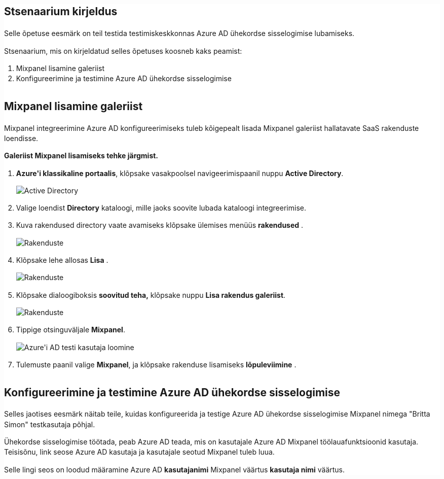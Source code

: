 ## <a name="scenario-description"></a>Stsenaarium kirjeldus
Selle õpetuse eesmärk on teil testida testimiskeskkonnas Azure AD ühekordse sisselogimise lubamiseks. 

Stsenaarium, mis on kirjeldatud selles õpetuses koosneb kaks peamist:

1. Mixpanel lisamine galeriist
2. Konfigureerimine ja testimine Azure AD ühekordse sisselogimise


## <a name="adding-mixpanel-from-the-gallery"></a>Mixpanel lisamine galeriist
Mixpanel integreerimine Azure AD konfigureerimiseks tuleb kõigepealt lisada Mixpanel galeriist hallatavate SaaS rakenduste loendisse.

**Galeriist Mixpanel lisamiseks tehke järgmist.**

1. **Azure'i klassikaline portaalis**, klõpsake vasakpoolsel navigeerimispaanil nuppu **Active Directory**. 

    ![Active Directory][1]

2. Valige loendist **Directory** kataloogi, mille jaoks soovite lubada kataloogi integreerimise.

3. Kuva rakendused directory vaate avamiseks klõpsake ülemises menüüs **rakendused** .

    ![Rakenduste][2]

4. Klõpsake lehe allosas **Lisa** .

    ![Rakenduste][3]

5. Klõpsake dialoogiboksis **soovitud teha,** klõpsake nuppu **Lisa rakendus galeriist**.

    ![Rakenduste][4]

6. Tippige otsinguväljale **Mixpanel**.

    ![Azure'i AD testi kasutaja loomine](./media/active-directory-saas-mixpanel-tutorial/tutorial_mixpanel_01.png)

7. Tulemuste paanil valige **Mixpanel**, ja klõpsake rakenduse lisamiseks **lõpuleviimine** .


##  <a name="configuring-and-testing-azure-ad-single-sign-on"></a>Konfigureerimine ja testimine Azure AD ühekordse sisselogimise
Selles jaotises eesmärk näitab teile, kuidas konfigureerida ja testige Azure AD ühekordse sisselogimise Mixpanel nimega "Britta Simon" testkasutaja põhjal.

Ühekordse sisselogimise töötada, peab Azure AD teada, mis on kasutajale Azure AD Mixpanel töölauafunktsioonid kasutaja. Teisisõnu, link seose Azure AD kasutaja ja kasutajale seotud Mixpanel tuleb luua.

Selle lingi seos on loodud määramine Azure AD **kasutajanimi** Mixpanel väärtus **kasutaja nimi** väärtus.


[1]: ./media/active-directory-saas-mixpanel-tutorial/tutorial_general_01.png
[2]: ./media/active-directory-saas-mixpanel-tutorial/tutorial_general_02.png
[3]: ./media/active-directory-saas-mixpanel-tutorial/tutorial_general_03.png
[4]: ./media/active-directory-saas-mixpanel-tutorial/tutorial_general_04.png
[6]: ./media/active-directory-saas-mixpanel-tutorial/tutorial_general_05.png
[10]: ./media/active-directory-saas-mixpanel-tutorial/tutorial_general_06.png
[11]: ./media/active-directory-saas-mixpanel-tutorial/tutorial_general_07.png
[20]: ./media/active-directory-saas-mixpanel-tutorial/tutorial_general_100.png
[200]: ./media/active-directory-saas-mixpanel-tutorial/tutorial_general_200.png
[201]: ./media/active-directory-saas-mixpanel-tutorial/tutorial_general_201.png
[203]: ./media/active-directory-saas-mixpanel-tutorial/tutorial_general_203.png
[204]: ./media/active-directory-saas-mixpanel-tutorial/tutorial_general_204.png
[205]: ./media/active-directory-saas-mixpanel-tutorial/tutorial_general_205.png